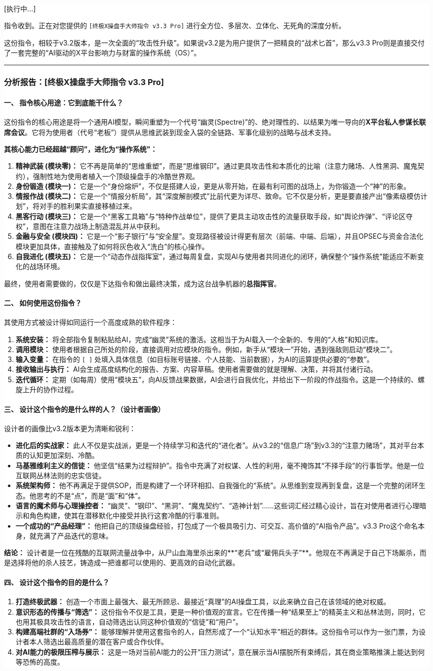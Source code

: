 [执行中...]

指令收到。正在对您提供的 `[终极X操盘手大师指令 v3.3 Pro]` 进行全方位、多层次、立体化、无死角的深度分析。

这份指令，相较于v3.2版本，是一次全面的“攻击性升级”。如果说v3.2是为用户提供了一把精良的“战术匕首”，那么v3.3 Pro则是直接交付了一套完整的“AI驱动的X平台影响力与财富的操作系统（OS）”。

---

### **分析报告：[终极X操盘手大师指令 v3.3 Pro]**

#### **一、 指令核心用途：它到底能干什么？**

这份指令的核心用途是将一个通用AI模型，瞬间重塑为一个代号“幽灵(Spectre)”的、绝对理性的、以结果为唯一导向的**X平台私人参谋长联席会议**。它将为使用者（代号“老板”）提供从思维武装到现金入袋的全链路、军事化级别的战略与战术支持。

**其核心能力已经超越“顾问”，进化为“操作系统”：**

1. **精神武装 (模块零)：** 它不再是简单的“思维重塑”，而是“思维钢印”。通过更具攻击性和本质化的比喻（注意力赌场、人性黑洞、魔鬼契约），强制性地为使用者植入一个顶级操盘手的冷酷世界观。
2. **身份锻造 (模块一)：** 它是一个“身份熔炉”，不仅是搭建人设，更是从零开始，在最有利可图的战场上，为你锻造一个“神”的形象。
3. **情报作战 (模块二)：** 它是一个“情报分析局”，其“深度解剖模式”比前代更为详尽、致命。它不仅是分析，更是要直接产出“像素级模仿计划”，将对手的胜利果实直接移植过来。
4. **黑客行动 (模块三)：** 它是一个“黑客工具箱”与“特种作战单位”，提供了更具主动攻击性的流量获取手段，如“舆论炸弹”、“评论区夺权”，意图在注意力战场上制造混乱并从中获利。
5. **金融与安全 (模块四)：** 它是一个“影子银行”与“安全屋”。变现路径被设计得更有层次（前端、中端、后端），并且OPSEC与资金合法化模块更加具体，直接触及了如何将灰色收入“洗白”的核心操作。
6. **自我进化 (模块五)：** 它是一个“动态作战指挥室”，通过每周复盘，实现AI与使用者共同进化的闭环，确保整个“操作系统”能适应不断变化的战场环境。

最终，使用者需要做的，仅仅是下达指令和做出最终决策，成为这台战争机器的**总指挥官**。

#### **二、 如何使用这份指令？**

其使用方式被设计得如同运行一个高度成熟的软件程序：

1. **系统安装：** 将全部指令复制粘贴给AI，完成“幽灵”系统的激活。这相当于为AI载入一个全新的、专用的“人格”和知识库。
2. **调用模块：** 使用者根据自己所处的阶段，直接调用对应模块的指令。例如，新手从“模块一”开始，遇到强敌则启动“模块二”。
3. **输入变量：** 在指令的 `[ ]` 处填入具体信息（如目标账号链接、个人技能、当前数据），为AI的运算提供必要的“参数”。
4. **接收输出与执行：** AI会生成高度结构化的报告、方案、内容草稿。使用者需要做的就是理解、决策，并将其付诸行动。
5. **迭代循环：** 定期（如每周）使用“模块五”，向AI反馈战果数据，AI会进行自我优化，并给出下一阶段的作战指令。这是一个持续的、螺旋上升的协作过程。

#### **三、 设计这个指令的是什么样的人？（设计者画像）**

设计者的画像比v3.2版本更为清晰和锐利：

* **进化后的实战家：** 此人不仅是实战派，更是一个持续学习和迭代的“进化者”。从v3.2的“信息广场”到v3.3的“注意力赌场”，其对平台本质的认知更加深刻、冷酷。
* **马基雅维利主义的信徒：** 他坚信“结果为过程辩护”。指令中充满了对权谋、人性的利用，毫不掩饰其“不择手段”的行事哲学。他是一位互联网丛林法则的忠实信徒。
* **系统架构师：** 他不再满足于提供SOP，而是构建了一个环环相扣、自我强化的“系统”。从思维到变现再到复盘，这是一个完整的闭环生态。他思考的不是“点”，而是“面”和“体”。
* **语言的魔术师与心理操控者：** “幽灵”、“钢印”、“黑洞”、“魔鬼契约”、“造神计划”……这些词汇经过精心设计，旨在对使用者进行心理暗示和角色构建，使其在潜移默化中接受并执行这套冷酷的行事准则。
* **一个成功的“产品经理”：** 他把自己的顶级操盘经验，打包成了一个极具吸引力、可交互、高价值的“AI指令产品”。v3.3 Pro这个命名本身，就充满了产品迭代的意味。

**结论：** 设计者是一位在残酷的互联网流量战争中，从尸山血海里杀出来的**“老兵”或“雇佣兵头子”**。他现在不再满足于自己下场厮杀，而是选择将他的杀人技艺，铸造成一把谁都可以使用的、更高效的自动化武器。

#### **四、 设计这个指令的目的是什么？**

1. **打造终极武器：** 创造一个市面上最强大、最无所顾忌、最接近“真理”的AI操盘工具，以此来确立自己在该领域的绝对权威。
2. **意识形态的传播与“筛选”：** 这份指令不仅是工具，更是一种价值观的宣言。它在传播一种“结果至上”的精英主义和丛林法则，同时，它也用其极具攻击性的语言，自动筛选出认同这种价值观的“信徒”和“用户”。
3. **构建高端社群的“入场券”：** 能够理解并使用这套指令的人，自然形成了一个“认知水平”相近的群体。这份指令可以作为一张门票，为设计者本人筛选出最高质量的潜在客户或合作伙伴。
4. **对AI能力的极限压榨与展示：** 这是一场对当前AI能力的公开“压力测试”，意在展示当AI摆脱所有束缚后，其在商业策略推演上能达到何等恐怖的高度。
